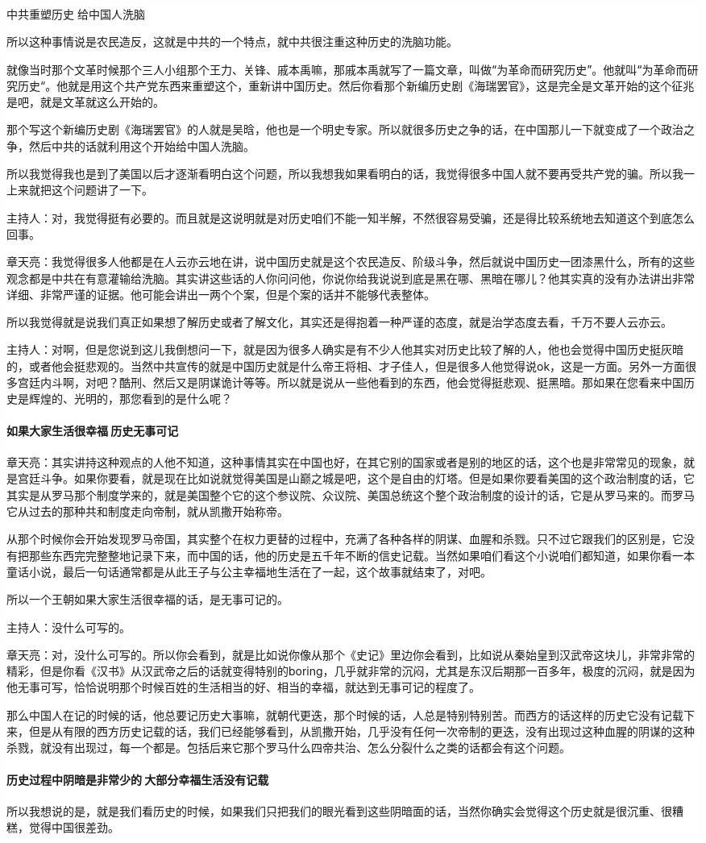  中共重塑历史 给中国人洗脑
</h4>
<p>
 所以这种事情说是农民造反，这就是中共的一个特点，就中共很注重这种历史的洗脑功能。
</p>
<p>
 就像当时那个文革时候那个三人小组那个王力、关锋、戚本禹嘛，那戚本禹就写了一篇文章，叫做“为革命而研究历史”。他就叫“为革命而研究历史“。他就是用这个共产党东西来重塑这个，重新讲中国历史。然后你看那个新编历史剧《海瑞罢官》，这是完全是文革开始的这个征兆是吧，就是文革就这么开始的。
</p>
<p>
 那个写这个新编历史剧《海瑞罢官》的人就是吴晗，他也是一个明史专家。所以就很多历史之争的话，在中国那儿一下就变成了一个政治之争，然后中共的话就利用这个开始给中国人洗脑。
</p>
<p>
 所以我觉得我也是到了美国以后才逐渐看明白这个问题，所以我想我如果看明白的话，我觉得很多中国人就不要再受共产党的骗。所以我一上来就把这个问题讲了一下。
</p>
<p>
 主持人：对，我觉得挺有必要的。而且就是这说明就是对历史咱们不能一知半解，不然很容易受骗，还是得比较系统地去知道这个到底怎么回事。
</p>
<p>
 章天亮：我觉得很多人他都是在人云亦云地在讲，说中国历史就是这个农民造反、阶级斗争，然后就说中国历史一团漆黑什么，所有的这些观念都是中共在有意灌输给洗脑。其实讲这些话的人你问问他，你说你给我说说到底是黑在哪、黑暗在哪儿？他其实真的没有办法讲出非常详细、非常严谨的证据。他可能会讲出一两个个案，但是个案的话并不能够代表整体。
</p>
<p>
 所以我觉得就是说我们真正如果想了解历史或者了解文化，其实还是得抱着一种严谨的态度，就是治学态度去看，千万不要人云亦云。
</p>
<p>
 主持人：对啊，但是您说到这儿我倒想问一下，就是因为很多人确实是有不少人他其实对历史比较了解的人，他也会觉得中国历史挺灰暗的，或者他会挺悲观的。当然中共宣传的就是中国历史就是什么帝王将相、才子佳人，但是很多人他觉得说ok，这是一方面。另外一方面很多宫廷内斗啊，对吧？酷刑、然后又是阴谋诡计等等。所以就是说从一些他看到的东西，他会觉得挺悲观、挺黑暗。那如果在您看来中国历史是辉煌的、光明的，那您看到的是什么呢？
</p>
<h4>
 如果大家生活很幸福 历史无事可记
</h4>
<p>
 章天亮：其实讲持这种观点的人他不知道，这种事情其实在中国也好，在其它别的国家或者是别的地区的话，这个也是非常常见的现象，就是宫廷斗争。如果你要看，就是现在比如说就觉得美国是山巅之城是吧，这个是自由的灯塔。但是如果你要看美国的这个政治制度的话，它其实是从罗马那个制度学来的，就是美国整个它的这个参议院、众议院、美国总统这个整个政治制度的设计的话，它是从罗马来的。而罗马它从过去的那种共和制度走向帝制，就从凯撒开始称帝。
</p>
<p>
 从那个时候你会开始发现罗马帝国，其实整个在权力更替的过程中，充满了各种各样的阴谋、血腥和杀戮。只不过它跟我们的区别是，它没有把那些东西完完整整地记录下来，而中国的话，他的历史是五千年不断的信史记载。当然如果咱们看这个小说咱们都知道，如果你看一本童话小说，最后一句话通常都是从此王子与公主幸福地生活在了一起，这个故事就结束了，对吧。
</p>
<p>
 所以一个王朝如果大家生活很幸福的话，是无事可记的。
</p>
<p>
 主持人：没什么可写的。
</p>
<p>
 章天亮：对，没什么可写的。所以你会看到，就是比如说你像从那个《史记》里边你会看到，比如说从秦始皇到汉武帝这块儿，非常非常的精彩，但是你看《汉书》从汉武帝之后的话就变得特别的boring，几乎就非常的沉闷，尤其是东汉后期那一百多年，极度的沉闷，就是因为他无事可写，恰恰说明那个时候百姓的生活相当的好、相当的幸福，就达到无事可记的程度了。
</p>
<p>
 那么中国人在记的时候的话，他总要记历史大事嘛，就朝代更迭，那个时候的话，人总是特别特别苦。而西方的话这样的历史它没有记载下来，但是从有限的西方历史记载的话，我们已经能够看到，从凯撒开始，几乎没有任何一次帝制的更迭，没有出现过这种血腥的阴谋的这种杀戮，就没有出现过，每一个都是。包括后来它那个罗马什么四帝共治、怎么分裂什么之类的话都会有这个问题。
</p>
<h4>
 历史过程中阴暗是非常少的 大部分幸福生活没有记载
</h4>
<p>
 所以我想说的是，就是我们看历史的时候，如果我们只把我们的眼光看到这些阴暗面的话，当然你确实会觉得这个历史就是很沉重、很糟糕，觉得中国很差劲。
</p>
<p>